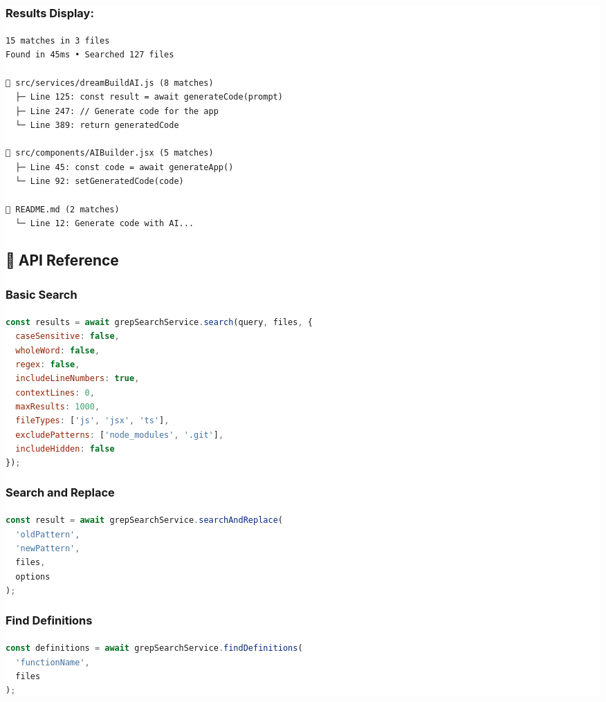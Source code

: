 
### **Results Display:**
```
15 matches in 3 files
Found in 45ms • Searched 127 files

📄 src/services/dreamBuildAI.js (8 matches)
  ├─ Line 125: const result = await generateCode(prompt)
  ├─ Line 247: // Generate code for the app
  └─ Line 389: return generatedCode

📄 src/components/AIBuilder.jsx (5 matches)
  ├─ Line 45: const code = await generateApp()
  └─ Line 92: setGeneratedCode(code)

📄 README.md (2 matches)
  └─ Line 12: Generate code with AI...
```

## 🔧 **API Reference**

### **Basic Search**
```javascript
const results = await grepSearchService.search(query, files, {
  caseSensitive: false,
  wholeWord: false,
  regex: false,
  includeLineNumbers: true,
  contextLines: 0,
  maxResults: 1000,
  fileTypes: ['js', 'jsx', 'ts'],
  excludePatterns: ['node_modules', '.git'],
  includeHidden: false
});
```

### **Search and Replace**
```javascript
const result = await grepSearchService.searchAndReplace(
  'oldPattern',
  'newPattern',
  files,
  options
);
```

### **Find Definitions**
```javascript
const definitions = await grepSearchService.findDefinitions(
  'functionName',
  files
);
```
